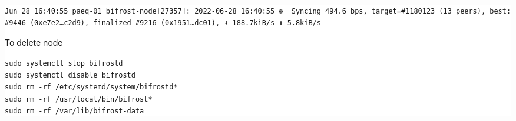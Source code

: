```
Jun 28 16:40:55 paeq-01 bifrost-node[27357]: 2022-06-28 16:40:55 ⚙️  Syncing 494.6 bps, target=#1180123 (13 peers), best: #9446 (0xe7e2…c2d9), finalized #9216 (0x1951…dc01), ⬇ 188.7kiB/s ⬆ 5.8kiB/s
```

To delete node
```
sudo systemctl stop bifrostd
sudo systemctl disable bifrostd
sudo rm -rf /etc/systemd/system/bifrostd*
sudo rm -rf /usr/local/bin/bifrost*
sudo rm -rf /var/lib/bifrost-data
```
